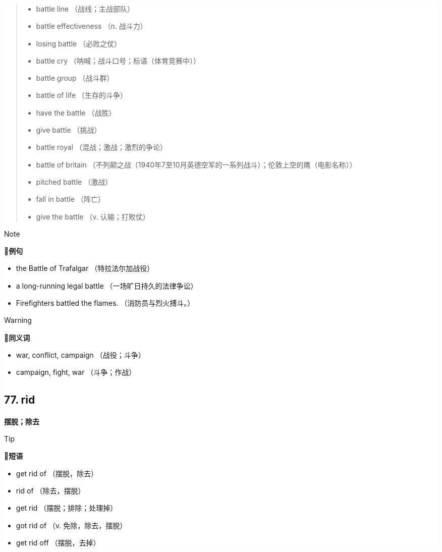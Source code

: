 > - battle line （战线；主战部队）
>
> - battle effectiveness （n. 战斗力）
>
> - losing battle （必败之仗）
>
> - battle cry （呐喊；战斗口号；标语（体育竞赛中））
>
> - battle group （战斗群）
>
> - battle of life （生存的斗争）
>
> - have the battle （战胜）
>
> - give battle （挑战）
>
> - battle royal （混战；激战；激烈的争论）
>
> - battle of britain （不列颠之战（1940年7至10月英德空军的一系列战斗）；伦敦上空的鹰（电影名称））
>
> - pitched battle （激战）
>
> - fall in battle （阵亡）
>
> - give the battle （v. 认输；打败仗）
>

> [!NOTE]
> **🎤例句**
> - the Battle of Trafalgar （特拉法尔加战役）
>
> - a long-running legal battle （一场旷日持久的法律争讼）
>
> - Firefighters battled the flames. （消防员与烈火搏斗。）
>

> [!WARNING]
> **🤔同义词**
> - war, conflict, campaign （战役；斗争）
>
> - campaign, fight, war （斗争；作战）
>

## 77. rid

**摆脱；除去**

> [!TIP]
> **🤩短语**
> - get rid of （摆脱，除去）
>
> - rid of （除去，摆脱）
>
> - get rid （摆脱；排除；处理掉）
>
> - got rid of （v. 免除，除去，摆脱）
>
> - get rid off （摆脱，去掉）
>
